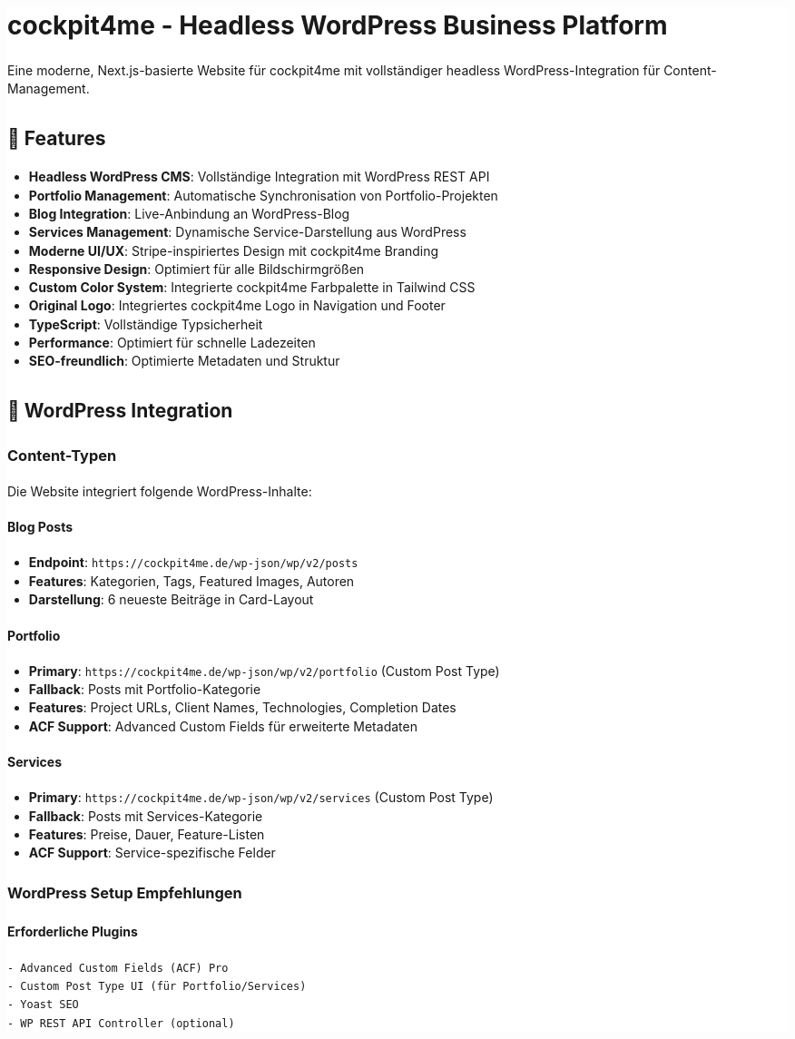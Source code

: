 # cockpit4me - Headless WordPress Business Platform

Eine moderne, Next.js-basierte Website für cockpit4me mit vollständiger headless WordPress-Integration für Content-Management.

## 🚀 Features

- **Headless WordPress CMS**: Vollständige Integration mit WordPress REST API
- **Portfolio Management**: Automatische Synchronisation von Portfolio-Projekten
- **Blog Integration**: Live-Anbindung an WordPress-Blog
- **Services Management**: Dynamische Service-Darstellung aus WordPress
- **Moderne UI/UX**: Stripe-inspiriertes Design mit cockpit4me Branding
- **Responsive Design**: Optimiert für alle Bildschirmgrößen
- **Custom Color System**: Integrierte cockpit4me Farbpalette in Tailwind CSS
- **Original Logo**: Integriertes cockpit4me Logo in Navigation und Footer
- **TypeScript**: Vollständige Typsicherheit
- **Performance**: Optimiert für schnelle Ladezeiten
- **SEO-freundlich**: Optimierte Metadaten und Struktur

## 🎯 WordPress Integration

### Content-Typen
Die Website integriert folgende WordPress-Inhalte:

#### Blog Posts
- **Endpoint**: `https://cockpit4me.de/wp-json/wp/v2/posts`
- **Features**: Kategorien, Tags, Featured Images, Autoren
- **Darstellung**: 6 neueste Beiträge in Card-Layout

#### Portfolio
- **Primary**: `https://cockpit4me.de/wp-json/wp/v2/portfolio` (Custom Post Type)
- **Fallback**: Posts mit Portfolio-Kategorie
- **Features**: Project URLs, Client Names, Technologies, Completion Dates
- **ACF Support**: Advanced Custom Fields für erweiterte Metadaten

#### Services
- **Primary**: `https://cockpit4me.de/wp-json/wp/v2/services` (Custom Post Type)
- **Fallback**: Posts mit Services-Kategorie
- **Features**: Preise, Dauer, Feature-Listen
- **ACF Support**: Service-spezifische Felder

### WordPress Setup Empfehlungen

#### Erforderliche Plugins
```
- Advanced Custom Fields (ACF) Pro
- Custom Post Type UI (für Portfolio/Services)
- Yoast SEO
- WP REST API Controller (optional)
```
